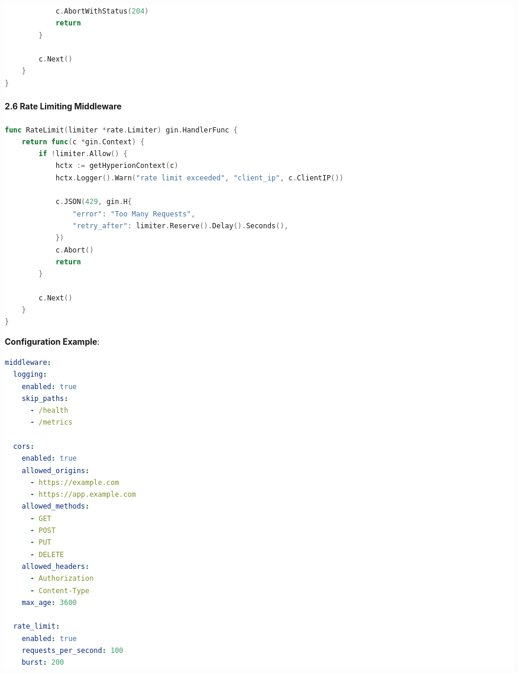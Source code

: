 ```go
            c.AbortWithStatus(204)
            return
        }

        c.Next()
    }
}
```

#### 2.6 Rate Limiting Middleware

```go
func RateLimit(limiter *rate.Limiter) gin.HandlerFunc {
    return func(c *gin.Context) {
        if !limiter.Allow() {
            hctx := getHyperionContext(c)
            hctx.Logger().Warn("rate limit exceeded", "client_ip", c.ClientIP())

            c.JSON(429, gin.H{
                "error": "Too Many Requests",
                "retry_after": limiter.Reserve().Delay().Seconds(),
            })
            c.Abort()
            return
        }

        c.Next()
    }
}
```

**Configuration Example**:
```yaml
middleware:
  logging:
    enabled: true
    skip_paths:
      - /health
      - /metrics

  cors:
    enabled: true
    allowed_origins:
      - https://example.com
      - https://app.example.com
    allowed_methods:
      - GET
      - POST
      - PUT
      - DELETE
    allowed_headers:
      - Authorization
      - Content-Type
    max_age: 3600

  rate_limit:
    enabled: true
    requests_per_second: 100
    burst: 200
```
